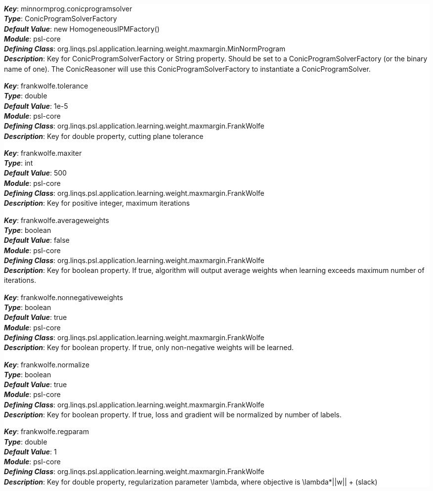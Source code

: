 ***Key***:            minnormprog.conicprogramsolver  
***Type***:           ConicProgramSolverFactory  
***Default Value***:  new HomogeneousIPMFactory()  
***Module***:         psl-core  
***Defining Class***: org.linqs.psl.application.learning.weight.maxmargin.MinNormProgram  
***Description***:    Key for ConicProgramSolverFactory or String property. Should be set to a ConicProgramSolverFactory (or the binary name of one). The ConicReasoner will use this ConicProgramSolverFactory to instantiate a ConicProgramSolver.  

***Key***:            frankwolfe.tolerance  
***Type***:           double  
***Default Value***:  1e-5  
***Module***:         psl-core  
***Defining Class***: org.linqs.psl.application.learning.weight.maxmargin.FrankWolfe  
***Description***:    Key for double property, cutting plane tolerance  

***Key***:            frankwolfe.maxiter  
***Type***:           int  
***Default Value***:  500  
***Module***:         psl-core  
***Defining Class***: org.linqs.psl.application.learning.weight.maxmargin.FrankWolfe  
***Description***:    Key for positive integer, maximum iterations  

***Key***:            frankwolfe.averageweights  
***Type***:           boolean  
***Default Value***:  false  
***Module***:         psl-core  
***Defining Class***: org.linqs.psl.application.learning.weight.maxmargin.FrankWolfe  
***Description***:    Key for boolean property. If true, algorithm will output average weights when learning exceeds maximum number of iterations.  

***Key***:            frankwolfe.nonnegativeweights  
***Type***:           boolean  
***Default Value***:  true  
***Module***:         psl-core  
***Defining Class***: org.linqs.psl.application.learning.weight.maxmargin.FrankWolfe  
***Description***:    Key for boolean property. If true, only non-negative weights will be learned.  

***Key***:            frankwolfe.normalize  
***Type***:           boolean  
***Default Value***:  true  
***Module***:         psl-core  
***Defining Class***: org.linqs.psl.application.learning.weight.maxmargin.FrankWolfe  
***Description***:    Key for boolean property. If true, loss and gradient will be normalized by number of labels.  

***Key***:            frankwolfe.regparam  
***Type***:           double  
***Default Value***:  1  
***Module***:         psl-core  
***Defining Class***: org.linqs.psl.application.learning.weight.maxmargin.FrankWolfe  
***Description***:    Key for double property, regularization parameter \lambda, where objective is \lambda*||w|| + (slack)  
